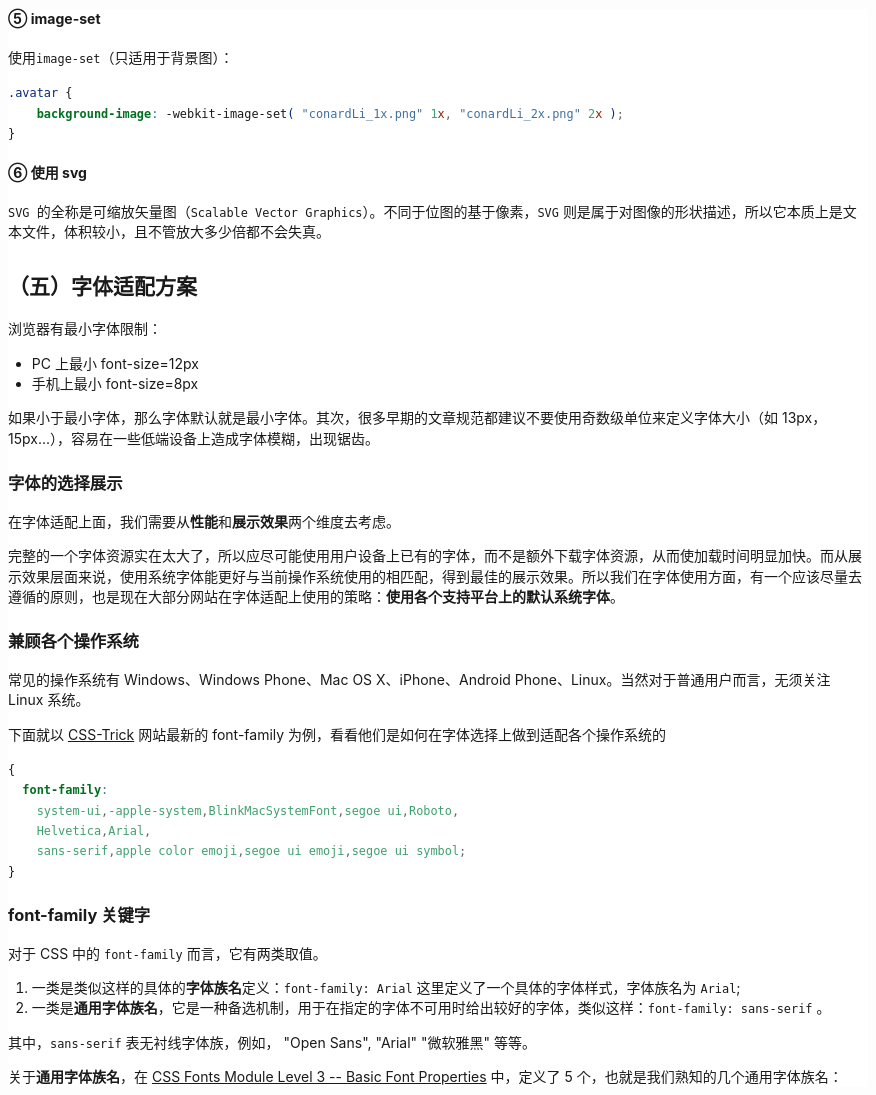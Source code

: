 #### ⑤ image-set

使用`image-set`（只适用于背景图）：

```css
.avatar {
    background-image: -webkit-image-set( "conardLi_1x.png" 1x, "conardLi_2x.png" 2x );
}
```

#### ⑥ 使用 svg

`SVG `的全称是可缩放矢量图（`Scalable Vector Graphics`）。不同于位图的基于像素，`SVG` 则是属于对图像的形状描述，所以它本质上是文本文件，体积较小，且不管放大多少倍都不会失真。

## （五）字体适配方案

浏览器有最小字体限制：

- PC 上最小 font-size=12px
- 手机上最小 font-size=8px

如果小于最小字体，那么字体默认就是最小字体。其次，很多早期的文章规范都建议不要使用奇数级单位来定义字体大小（如 13px，15px...），容易在一些低端设备上造成字体模糊，出现锯齿。

### 字体的选择展示

在字体适配上面，我们需要从**性能**和**展示效果**两个维度去考虑。

完整的一个字体资源实在太大了，所以应尽可能使用用户设备上已有的字体，而不是额外下载字体资源，从而使加载时间明显加快。而从展示效果层面来说，使用系统字体能更好与当前操作系统使用的相匹配，得到最佳的展示效果。所以我们在字体使用方面，有一个应该尽量去遵循的原则，也是现在大部分网站在字体适配上使用的策略：**使用各个支持平台上的默认系统字体**。

### 兼顾各个操作系统

常见的操作系统有 Windows、Windows Phone、Mac OS X、iPhone、Android Phone、Linux。当然对于普通用户而言，无须关注 Linux 系统。

下面就以 [CSS-Trick](https://css-tricks.com/) 网站最新的 font-family 为例，看看他们是如何在字体选择上做到适配各个操作系统的

```css
{
  font-family: 
    system-ui,-apple-system,BlinkMacSystemFont,segoe ui,Roboto,
    Helvetica,Arial,
    sans-serif,apple color emoji,segoe ui emoji,segoe ui symbol;
}
```

### font-family 关键字

对于 CSS 中的 `font-family` 而言，它有两类取值。

1. 一类是类似这样的具体的**字体族名**定义：`font-family: Arial` 这里定义了一个具体的字体样式，字体族名为 `Arial`;
2. 一类是**通用字体族名**，它是一种备选机制，用于在指定的字体不可用时给出较好的字体，类似这样：`font-family: sans-serif` 。

其中，`sans-serif` 表无衬线字体族，例如， "Open Sans", "Arial" "微软雅黑" 等等。

关于**通用字体族名**，在 [CSS Fonts Module Level 3 -- Basic Font Properties](https://www.w3.org/TR/2018/REC-css-fonts-3-20180920/#generic-font-families) 中，定义了 5 个，也就是我们熟知的几个通用字体族名：
